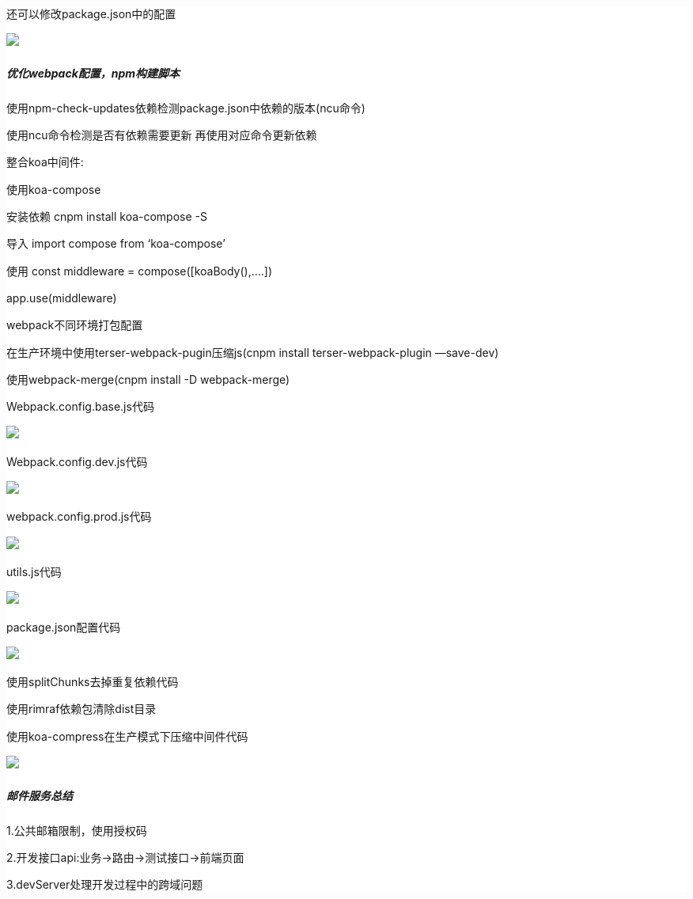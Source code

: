 还可以修改package.json中的配置

<img src="https://imgbed-1258988615.cos.ap-nanjing.myqcloud.com/blog-img/koa-img/img11.png" width="80%" >

##### **优化webpack配置，npm构建脚本**

使用npm-check-updates依赖检测package.json中依赖的版本(ncu命令)

使用ncu命令检测是否有依赖需要更新 再使用对应命令更新依赖

整合koa中间件:

  使用koa-compose 

  安装依赖 cnpm install koa-compose -S

  导入 import compose from ‘koa-compose’

  使用 const middleware = compose([koaBody(),….])

  app.use(middleware)

webpack不同环境打包配置

  在生产环境中使用terser-webpack-pugin压缩js(cnpm install terser-webpack-plugin —save-dev)

  使用webpack-merge(cnpm install -D webpack-merge)

Webpack.config.base.js代码

<img src="https://imgbed-1258988615.cos.ap-nanjing.myqcloud.com/blog-img/koa-img/img12.png" width="100%" >

Webpack.config.dev.js代码

<img src="https://imgbed-1258988615.cos.ap-nanjing.myqcloud.com/blog-img/koa-img/img13.png" width="100%" >

webpack.config.prod.js代码

<img src="https://imgbed-1258988615.cos.ap-nanjing.myqcloud.com/blog-img/koa-img/img14.png" width="80%" >

utils.js代码

<img src="https://imgbed-1258988615.cos.ap-nanjing.myqcloud.com/blog-img/koa-img/img15.png" width="80%">

package.json配置代码

<img src="https://imgbed-1258988615.cos.ap-nanjing.myqcloud.com/blog-img/koa-img/img16.png" width="80%" >

使用splitChunks去掉重复依赖代码

使用rimraf依赖包清除dist目录



使用koa-compress在生产模式下压缩中间件代码

<img src="https://imgbed-1258988615.cos.ap-nanjing.myqcloud.com/blog-img/koa-img/img18.png" width="80%" >

##### **邮件服务总结**

1.公共邮箱限制，使用授权码

2.开发接口api:业务->路由->测试接口->前端页面

3.devServer处理开发过程中的跨域问题
